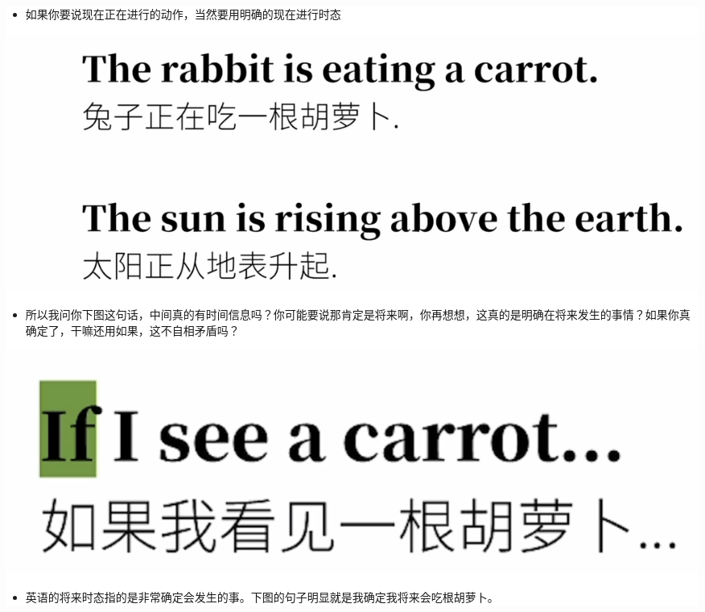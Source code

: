 - 如果你要说现在正在进行的动作，当然要用明确的现在进行时态

![](image/Pasted%20image%2020220910232045.png)

- 所以我问你下图这句话，中间真的有时间信息吗？你可能要说那肯定是将来啊，你再想想，这真的是明确在将来发生的事情？如果你真确定了，干嘛还用如果，这不自相矛盾吗？

![](image/Pasted%20image%2020220911000216.png)

- 英语的将来时态指的是非常确定会发生的事。下图的句子明显就是我确定我将来会吃根胡萝卜。
